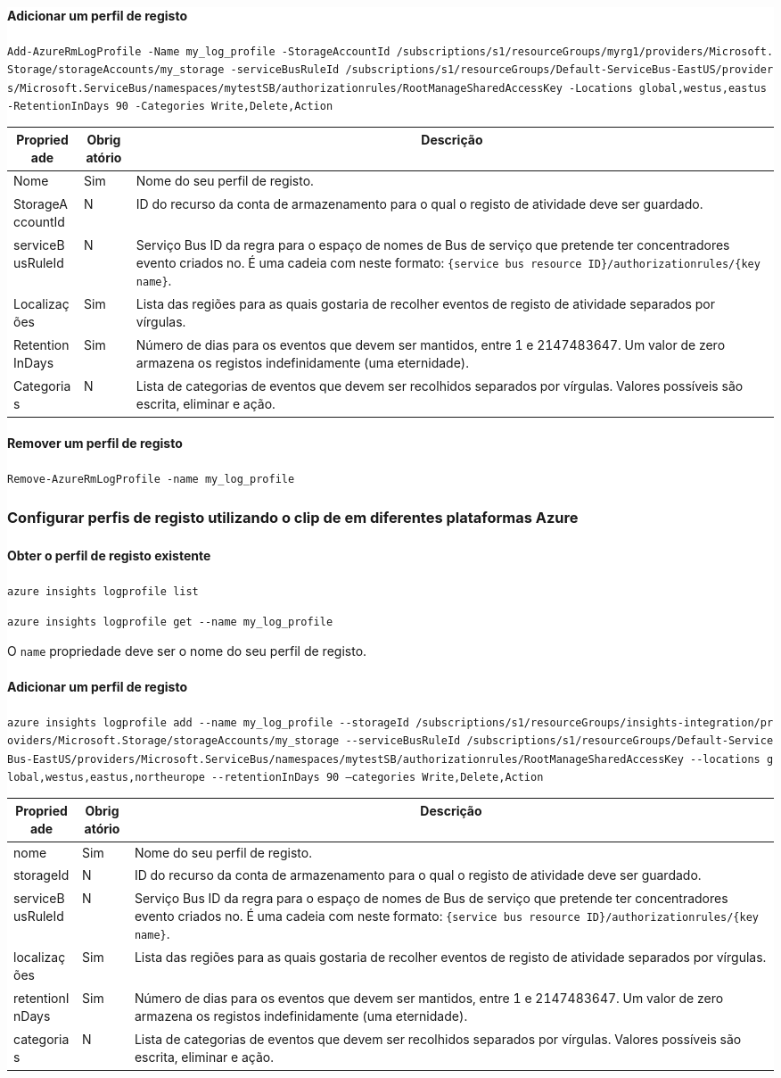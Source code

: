 #### <a name="add-a-log-profile"></a>Adicionar um perfil de registo
```
Add-AzureRmLogProfile -Name my_log_profile -StorageAccountId /subscriptions/s1/resourceGroups/myrg1/providers/Microsoft.Storage/storageAccounts/my_storage -serviceBusRuleId /subscriptions/s1/resourceGroups/Default-ServiceBus-EastUS/providers/Microsoft.ServiceBus/namespaces/mytestSB/authorizationrules/RootManageSharedAccessKey -Locations global,westus,eastus -RetentionInDays 90 -Categories Write,Delete,Action
```

| Propriedade         | Obrigatório | Descrição   |
|------------------|----------|-----------------------------------------------------------------------------------------------------------------------------------------------------------------------------------------------|
| Nome             | Sim      | Nome do seu perfil de registo.                                 |
| StorageAccountId | N       | ID do recurso da conta de armazenamento para o qual o registo de atividade deve ser guardado.                         |
| serviceBusRuleId | N       | Serviço Bus ID da regra para o espaço de nomes de Bus de serviço que pretende ter concentradores evento criados no. É uma cadeia com neste formato: `{service bus resource ID}/authorizationrules/{key name}`. |
| Localizações        | Sim      | Lista das regiões para as quais gostaria de recolher eventos de registo de atividade separados por vírgulas.              |
| RetentionInDays  | Sim      | Número de dias para os eventos que devem ser mantidos, entre 1 e 2147483647. Um valor de zero armazena os registos indefinidamente (uma eternidade). |
| Categorias       | N       | Lista de categorias de eventos que devem ser recolhidos separados por vírgulas. Valores possíveis são escrita, eliminar e ação.                                 |

#### <a name="remove-a-log-profile"></a>Remover um perfil de registo
```
Remove-AzureRmLogProfile -name my_log_profile
```

### <a name="configure-log-profiles-using-the-azure-cross-platform-cli"></a>Configurar perfis de registo utilizando o clip de em diferentes plataformas Azure
#### <a name="get-existing-log-profile"></a>Obter o perfil de registo existente
```
azure insights logprofile list
```
```
azure insights logprofile get --name my_log_profile
```
O `name` propriedade deve ser o nome do seu perfil de registo.

#### <a name="add-a-log-profile"></a>Adicionar um perfil de registo
```
azure insights logprofile add --name my_log_profile --storageId /subscriptions/s1/resourceGroups/insights-integration/providers/Microsoft.Storage/storageAccounts/my_storage --serviceBusRuleId /subscriptions/s1/resourceGroups/Default-ServiceBus-EastUS/providers/Microsoft.ServiceBus/namespaces/mytestSB/authorizationrules/RootManageSharedAccessKey --locations global,westus,eastus,northeurope --retentionInDays 90 –categories Write,Delete,Action
```

| Propriedade         | Obrigatório | Descrição   |
|------------------|----------|-----------------------------------------------------------------------------------------------------------------------------------------------------------------------------------------------|
| nome             | Sim      | Nome do seu perfil de registo.                                 |
| storageId        | N       | ID do recurso da conta de armazenamento para o qual o registo de atividade deve ser guardado.                         |
| serviceBusRuleId | N       | Serviço Bus ID da regra para o espaço de nomes de Bus de serviço que pretende ter concentradores evento criados no. É uma cadeia com neste formato: `{service bus resource ID}/authorizationrules/{key name}`. |
| localizações        | Sim      | Lista das regiões para as quais gostaria de recolher eventos de registo de atividade separados por vírgulas.              |
| retentionInDays  | Sim      | Número de dias para os eventos que devem ser mantidos, entre 1 e 2147483647. Um valor de zero armazena os registos indefinidamente (uma eternidade).     |
| categorias       | N       | Lista de categorias de eventos que devem ser recolhidos separados por vírgulas. Valores possíveis são escrita, eliminar e ação.                                 |
